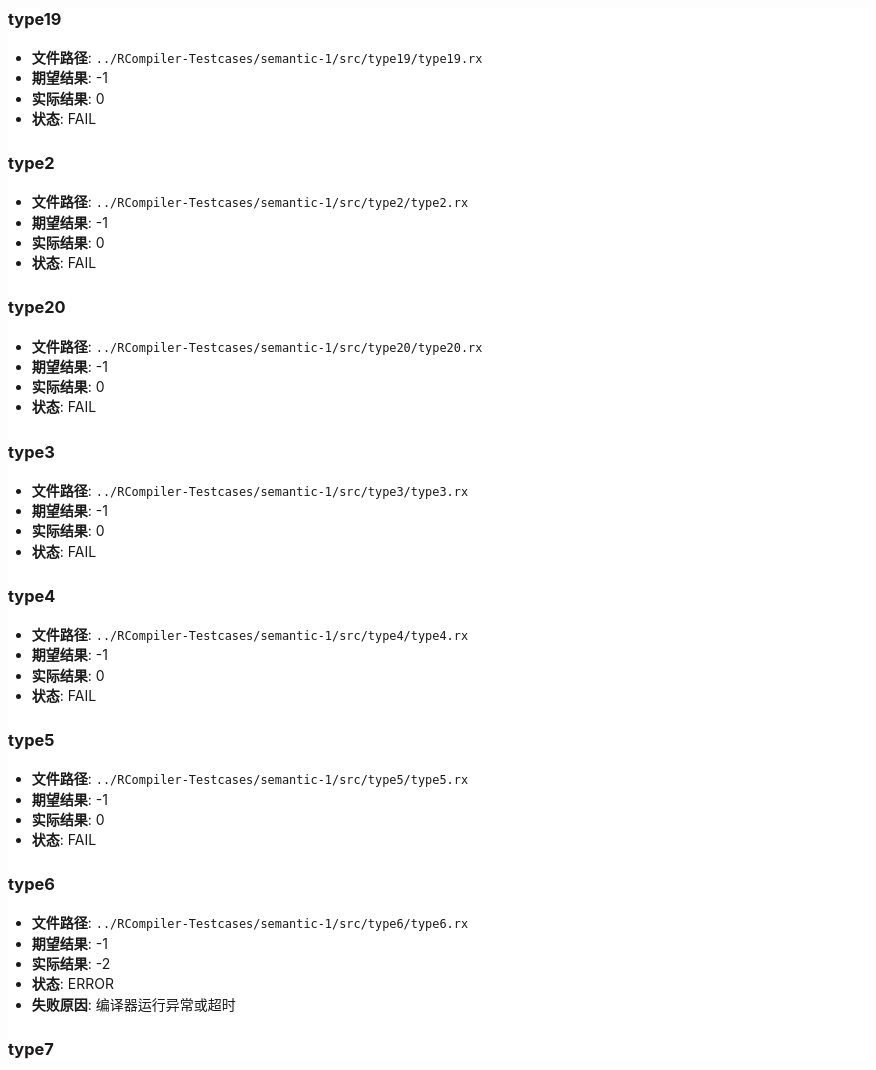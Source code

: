 ### type19

- **文件路径**: `../RCompiler-Testcases/semantic-1/src/type19/type19.rx`
- **期望结果**: -1
- **实际结果**: 0
- **状态**: FAIL

### type2

- **文件路径**: `../RCompiler-Testcases/semantic-1/src/type2/type2.rx`
- **期望结果**: -1
- **实际结果**: 0
- **状态**: FAIL

### type20

- **文件路径**: `../RCompiler-Testcases/semantic-1/src/type20/type20.rx`
- **期望结果**: -1
- **实际结果**: 0
- **状态**: FAIL

### type3

- **文件路径**: `../RCompiler-Testcases/semantic-1/src/type3/type3.rx`
- **期望结果**: -1
- **实际结果**: 0
- **状态**: FAIL

### type4

- **文件路径**: `../RCompiler-Testcases/semantic-1/src/type4/type4.rx`
- **期望结果**: -1
- **实际结果**: 0
- **状态**: FAIL

### type5

- **文件路径**: `../RCompiler-Testcases/semantic-1/src/type5/type5.rx`
- **期望结果**: -1
- **实际结果**: 0
- **状态**: FAIL

### type6

- **文件路径**: `../RCompiler-Testcases/semantic-1/src/type6/type6.rx`
- **期望结果**: -1
- **实际结果**: -2
- **状态**: ERROR
- **失败原因**: 编译器运行异常或超时

### type7
